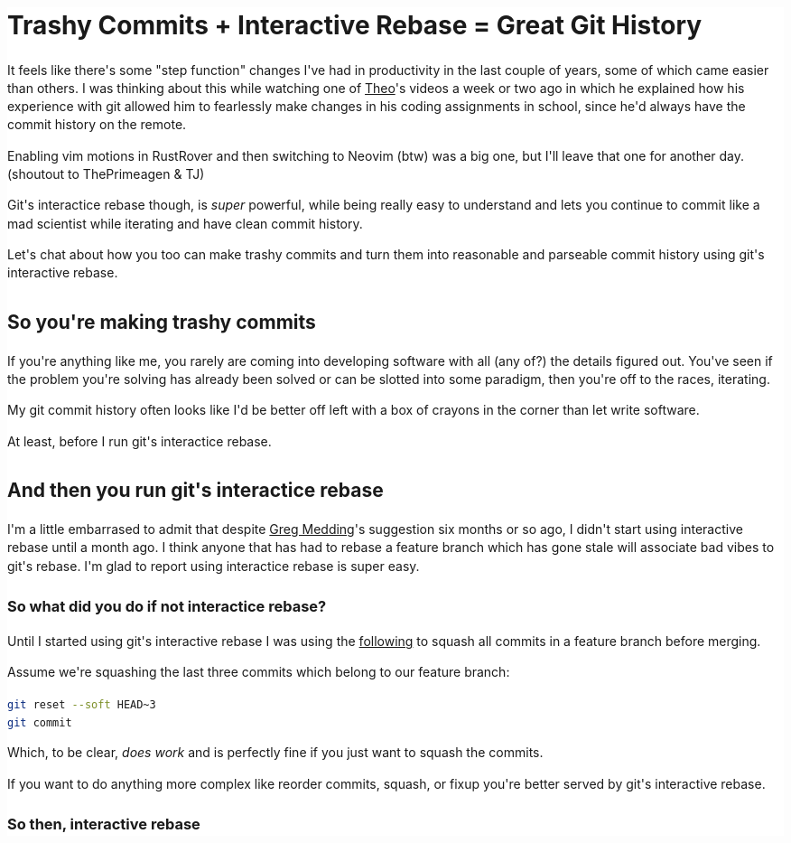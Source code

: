 # Trashy Commits + Interactive Rebase = Great Git History

It feels like there's some "step function" changes I've had in productivity in the last couple of years, some of which came easier than others. I was thinking about this while watching one of [Theo](https://t3.gg/)'s videos a week or two ago in which he explained how his experience with git allowed him to fearlessly make changes in his coding assignments in school, since he'd always have the commit history on the remote.

Enabling vim motions in RustRover and then switching to Neovim (btw) was a big one, but I'll leave that one for another day. (shoutout to ThePrimeagen & TJ)

Git's interactice rebase though, is _super_ powerful, while being really easy to understand and lets you continue to commit like a mad scientist while iterating and have clean commit history.

Let's chat about how you too can make trashy commits and turn them into reasonable and parseable commit history using git's interactive rebase.

## So you're making trashy commits

If you're anything like me, you rarely are coming into developing software with all (any of?) the details figured out. You've seen if the problem you're solving has already been solved or can be slotted into some paradigm, then you're off to the races, iterating.

My git commit history often looks like I'd be better off left with a box of crayons in the corner than let write software.

At least, before I run git's interactice rebase.

## And then you run git's interactice rebase

I'm a little embarrased to admit that despite [Greg Medding](https://github.com/gregmedd)'s suggestion six months or so ago, I didn't start using interactive rebase until a month ago. I think anyone that has had to rebase a feature branch which has gone stale will associate bad vibes to git's rebase. I'm glad to report using interactice rebase is super easy.

### So what did you do if not interactice rebase?

Until I started using git's interactive rebase I was using the [following](https://stackoverflow.com/a/5201642/5145535) to squash all commits in a feature branch before merging.

Assume we're squashing the last three commits which belong to our feature branch:

```bash
git reset --soft HEAD~3
git commit
```

Which, to be clear, _does work_ and is perfectly fine if you just want to squash the commits.

If you want to do anything more complex like reorder commits, squash, or fixup you're better served by git's interactive rebase.

### So then, interactive rebase
